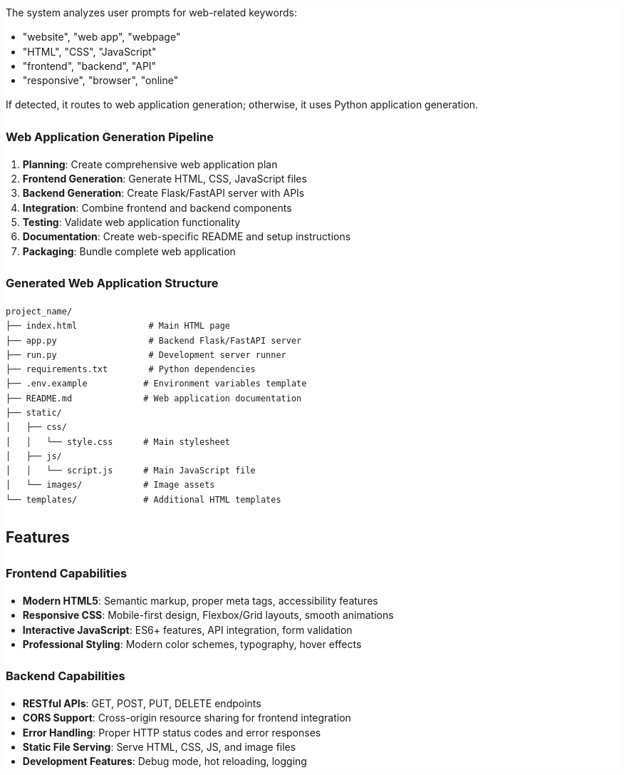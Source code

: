 The system analyzes user prompts for web-related keywords:
- "website", "web app", "webpage"
- "HTML", "CSS", "JavaScript"
- "frontend", "backend", "API"
- "responsive", "browser", "online"

If detected, it routes to web application generation; otherwise, it uses Python application generation.

### Web Application Generation Pipeline

1. **Planning**: Create comprehensive web application plan
2. **Frontend Generation**: Generate HTML, CSS, JavaScript files
3. **Backend Generation**: Create Flask/FastAPI server with APIs
4. **Integration**: Combine frontend and backend components
5. **Testing**: Validate web application functionality
6. **Documentation**: Create web-specific README and setup instructions
7. **Packaging**: Bundle complete web application

### Generated Web Application Structure

```
project_name/
├── index.html              # Main HTML page
├── app.py                  # Backend Flask/FastAPI server
├── run.py                  # Development server runner
├── requirements.txt        # Python dependencies
├── .env.example           # Environment variables template
├── README.md              # Web application documentation
├── static/
│   ├── css/
│   │   └── style.css      # Main stylesheet
│   ├── js/
│   │   └── script.js      # Main JavaScript file
│   └── images/            # Image assets
└── templates/             # Additional HTML templates
```

## Features

### Frontend Capabilities

- **Modern HTML5**: Semantic markup, proper meta tags, accessibility features
- **Responsive CSS**: Mobile-first design, Flexbox/Grid layouts, smooth animations
- **Interactive JavaScript**: ES6+ features, API integration, form validation
- **Professional Styling**: Modern color schemes, typography, hover effects

### Backend Capabilities

- **RESTful APIs**: GET, POST, PUT, DELETE endpoints
- **CORS Support**: Cross-origin resource sharing for frontend integration
- **Error Handling**: Proper HTTP status codes and error responses
- **Static File Serving**: Serve HTML, CSS, JS, and image files
- **Development Features**: Debug mode, hot reloading, logging
